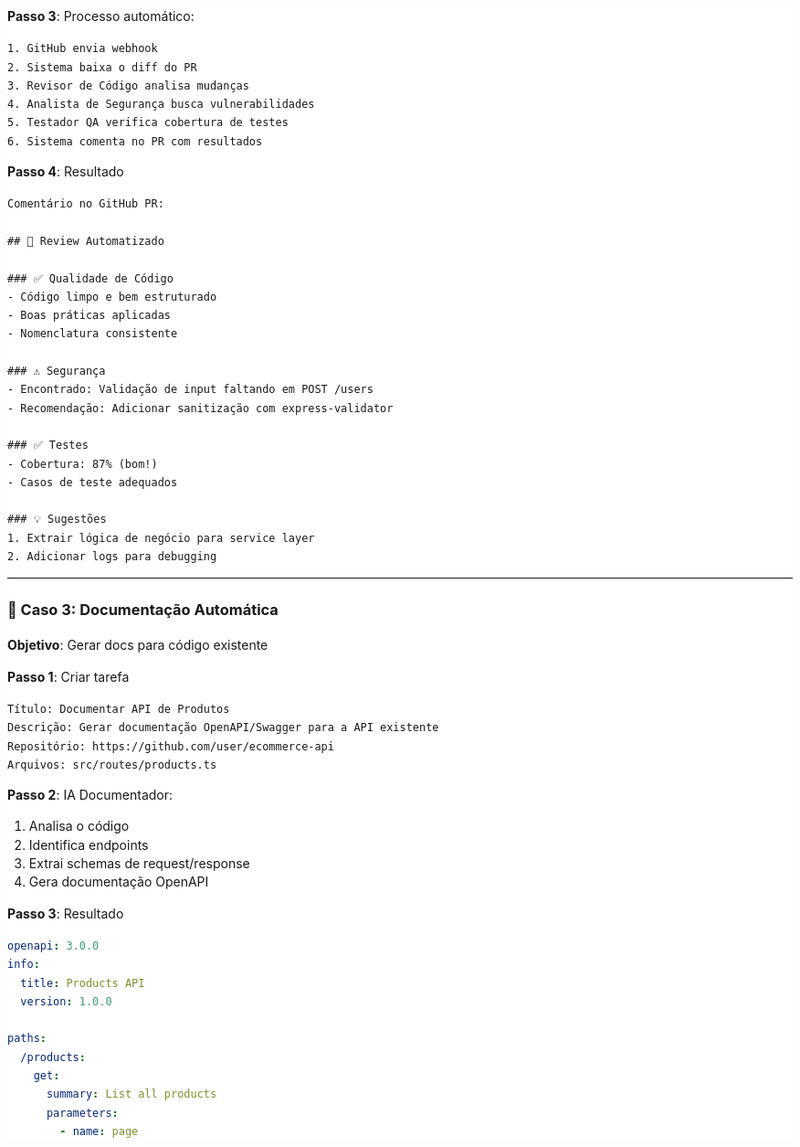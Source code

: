 **Passo 3**: Processo automático:
```
1. GitHub envia webhook
2. Sistema baixa o diff do PR
3. Revisor de Código analisa mudanças
4. Analista de Segurança busca vulnerabilidades
5. Testador QA verifica cobertura de testes
6. Sistema comenta no PR com resultados
```

**Passo 4**: Resultado
```
Comentário no GitHub PR:

## 🤖 Review Automatizado

### ✅ Qualidade de Código
- Código limpo e bem estruturado
- Boas práticas aplicadas
- Nomenclatura consistente

### ⚠️ Segurança
- Encontrado: Validação de input faltando em POST /users
- Recomendação: Adicionar sanitização com express-validator

### ✅ Testes
- Cobertura: 87% (bom!)
- Casos de teste adequados

### 💡 Sugestões
1. Extrair lógica de negócio para service layer
2. Adicionar logs para debugging
```

---

### 🎯 Caso 3: Documentação Automática

**Objetivo**: Gerar docs para código existente

**Passo 1**: Criar tarefa
```
Título: Documentar API de Produtos
Descrição: Gerar documentação OpenAPI/Swagger para a API existente
Repositório: https://github.com/user/ecommerce-api
Arquivos: src/routes/products.ts
```

**Passo 2**: IA Documentador:
1. Analisa o código
2. Identifica endpoints
3. Extrai schemas de request/response
4. Gera documentação OpenAPI

**Passo 3**: Resultado
```yaml
openapi: 3.0.0
info:
  title: Products API
  version: 1.0.0

paths:
  /products:
    get:
      summary: List all products
      parameters:
        - name: page
```